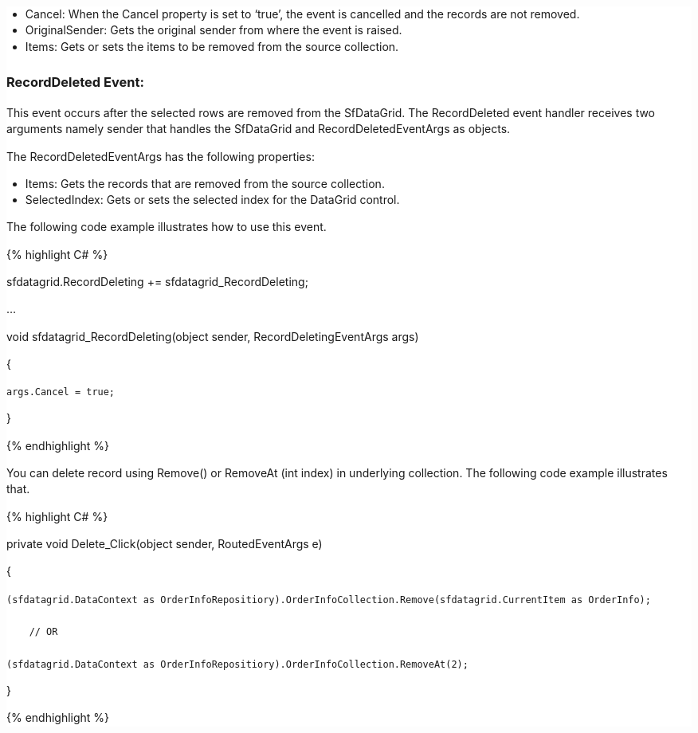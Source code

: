 * Cancel: When the Cancel property is set to ‘true’, the event is cancelled and the records are not removed. 
* OriginalSender: Gets the original sender from where the event is raised.
* Items: Gets or sets the items to be removed from the source collection.

### RecordDeleted Event:

This event occurs after the selected rows are removed from the SfDataGrid. The RecordDeleted event handler receives two arguments namely sender that handles the SfDataGrid and RecordDeletedEventArgs as objects.

The RecordDeletedEventArgs has the following properties:

* Items: Gets the records that are removed from the source collection.
* SelectedIndex: Gets or sets the selected index for the DataGrid control.

The following code example illustrates how to use this event. 


{% highlight C# %}





sfdatagrid.RecordDeleting += sfdatagrid_RecordDeleting;

…

void sfdatagrid_RecordDeleting(object sender, RecordDeletingEventArgs args)

{

    args.Cancel = true;

}

{% endhighlight %}



You can delete record using Remove() or RemoveAt (int index) in underlying collection. The following code example illustrates that.


{% highlight C# %}



private void Delete_Click(object sender, RoutedEventArgs e)

{

    (sfdatagrid.DataContext as OrderInfoRepositiory).OrderInfoCollection.Remove(sfdatagrid.CurrentItem as OrderInfo);

        // OR

    (sfdatagrid.DataContext as OrderInfoRepositiory).OrderInfoCollection.RemoveAt(2);

}

{% endhighlight %}


